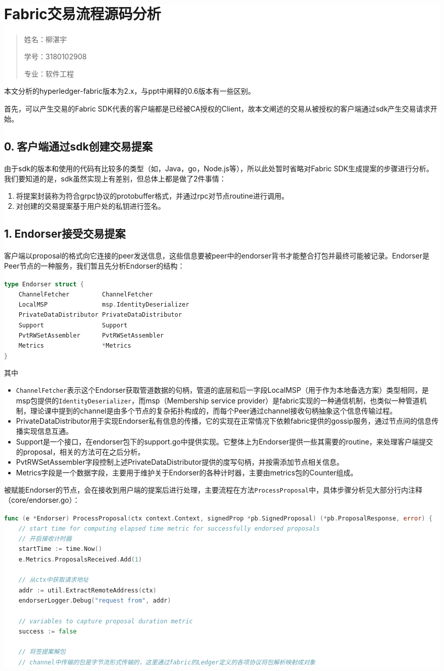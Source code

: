 # Fabric交易流程源码分析

> 姓名：柳湛宇
>
> 学号：3180102908
>
> 专业：软件工程

本文分析的hyperledger-fabric版本为2.x，与ppt中阐释的0.6版本有一些区别。

首先，可以产生交易的Fabric SDK代表的客户端都是已经被CA授权的Client，故本文阐述的交易从被授权的客户端通过sdk产生交易请求开始。

## 0. 客户端通过sdk创建交易提案

由于sdk的版本和使用的代码有比较多的类型（如，Java，go，Node.js等），所以此处暂时省略对Fabric SDK生成提案的步骤进行分析。我们要知道的是，sdk虽然实现上有差别，但总体上都是做了2件事情：

1. 将提案封装称为符合grpc协议的protobuffer格式，并通过rpc对节点routine进行调用。
2. 对创建的交易提案基于用户处的私钥进行签名。

## 1. Endorser接受交易提案

客户端以proposal的格式向它连接的peer发送信息，这些信息要被peer中的endorser背书才能整合打包并最终可能被记录。Endorser是Peer节点的一种服务，我们暂且先分析Endorser的结构：

```go
type Endorser struct {
	ChannelFetcher         ChannelFetcher
	LocalMSP               msp.IdentityDeserializer
	PrivateDataDistributor PrivateDataDistributor
	Support                Support
	PvtRWSetAssembler      PvtRWSetAssembler
	Metrics                *Metrics
}
```

其中

* `ChannelFetcher`表示这个Endorser获取管道数据的句柄，管道的底层和后一字段LocalMSP（用于作为本地备选方案）类型相同，是msp包提供的`IdentityDeserializer`，而msp（Membership service provider）是fabric实现的一种通信机制，也类似一种管道机制，理论课中提到的channel是由多个节点的复杂拓扑构成的，而每个Peer通过channel接收句柄抽象这个信息传输过程。
* PrivateDataDistributor用于实现Endorser私有信息的传播，它的实现在正常情况下依赖fabric提供的gossip服务，通过节点间的信息传播实现信息互通。
* Support是一个接口，在endorser包下的support.go中提供实现。它整体上为Endorser提供一些其需要的routine，来处理客户端提交的proposal，相关的方法可在之后分析。
* PvtRWSetAssembler字段控制上述PrivateDataDistributor提供的度写句柄，并按需添加节点相关信息。
* Metrics字段是一个数据字段，主要用于维护关于Endorser的各种计时器，主要由metrics包的Counter组成。

被赋能Endorser的节点，会在接收到用户端的提案后进行处理，主要流程在方法`ProcessProposal`中，具体步骤分析见大部分行内注释（core/endorser.go）：

```go
func (e *Endorser) ProcessProposal(ctx context.Context, signedProp *pb.SignedProposal) (*pb.ProposalResponse, error) {
	// start time for computing elapsed time metric for successfully endorsed proposals
	// 开启接收计时器
	startTime := time.Now()
	e.Metrics.ProposalsReceived.Add(1)

	// 从ctx中获取请求地址
	addr := util.ExtractRemoteAddress(ctx)
	endorserLogger.Debug("request from", addr)

	// variables to capture proposal duration metric
	success := false

	// 将签提案解包
	// channel中传输的包是字节流形式传输的，这里通过fabric的Ledger定义的各项协议将包解析映射成对象
```